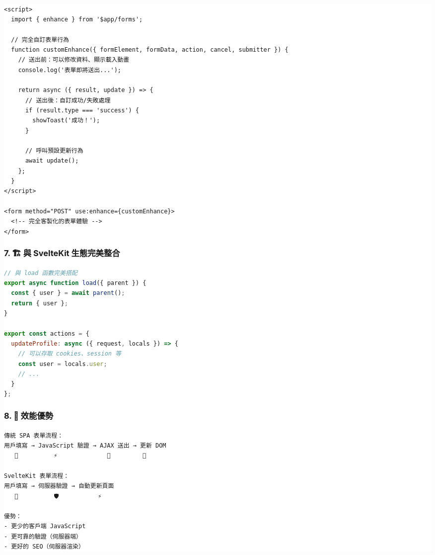 ```svelte
<script>
  import { enhance } from '$app/forms';
  
  // 完全自訂表單行為
  function customEnhance({ formElement, formData, action, cancel, submitter }) {
    // 送出前：可以修改資料、顯示載入動畫
    console.log('表單即將送出...');
    
    return async ({ result, update }) => {
      // 送出後：自訂成功/失敗處理
      if (result.type === 'success') {
        showToast('成功！');
      }
      
      // 呼叫預設更新行為
      await update();
    };
  }
</script>

<form method="POST" use:enhance={customEnhance}>
  <!-- 完全客製化的表單體驗 -->
</form>
```

### 7. **🏗️ 與 SvelteKit 生態完美整合**

```javascript
// 與 load 函數完美搭配
export async function load({ parent }) {
  const { user } = await parent();
  return { user };
}

export const actions = {
  updateProfile: async ({ request, locals }) => {
    // 可以存取 cookies、session 等
    const user = locals.user;
    // ...
  }
};
```

### 8. **🚀 效能優勢**

```
傳統 SPA 表單流程：
用戶填寫 → JavaScript 驗證 → AJAX 送出 → 更新 DOM
   📝          ⚡              📡         🔄

SvelteKit 表單流程：
用戶填寫 → 伺服器驗證 → 自動更新頁面
   📝          🛡️           ⚡

優勢：
- 更少的客戶端 JavaScript
- 更可靠的驗證（伺服器端）
- 更好的 SEO（伺服器渲染）
```
